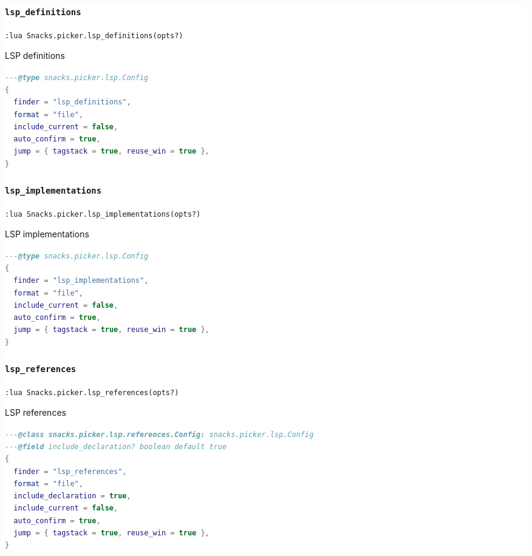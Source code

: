 ### `lsp_definitions`

```vim
:lua Snacks.picker.lsp_definitions(opts?)
```

LSP definitions

```lua
---@type snacks.picker.lsp.Config
{
  finder = "lsp_definitions",
  format = "file",
  include_current = false,
  auto_confirm = true,
  jump = { tagstack = true, reuse_win = true },
}
```

### `lsp_implementations`

```vim
:lua Snacks.picker.lsp_implementations(opts?)
```

LSP implementations

```lua
---@type snacks.picker.lsp.Config
{
  finder = "lsp_implementations",
  format = "file",
  include_current = false,
  auto_confirm = true,
  jump = { tagstack = true, reuse_win = true },
}
```

### `lsp_references`

```vim
:lua Snacks.picker.lsp_references(opts?)
```

LSP references

```lua
---@class snacks.picker.lsp.references.Config: snacks.picker.lsp.Config
---@field include_declaration? boolean default true
{
  finder = "lsp_references",
  format = "file",
  include_declaration = true,
  include_current = false,
  auto_confirm = true,
  jump = { tagstack = true, reuse_win = true },
}
```

